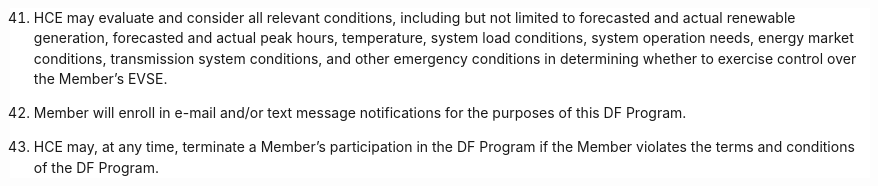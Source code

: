 41. HCE may evaluate and consider all relevant conditions, including but not limited to forecasted and actual renewable generation, forecasted and actual peak hours, temperature, system load conditions, system operation needs, energy market conditions, transmission system conditions, and other emergency conditions in determining whether to exercise control over the Member’s EVSE.  

42. Member will enroll in e-mail and/or text message notifications for the purposes of this DF Program.  

43. HCE may, at any time, terminate a Member’s participation in the DF Program if the Member violates the terms and conditions of the DF Program.  